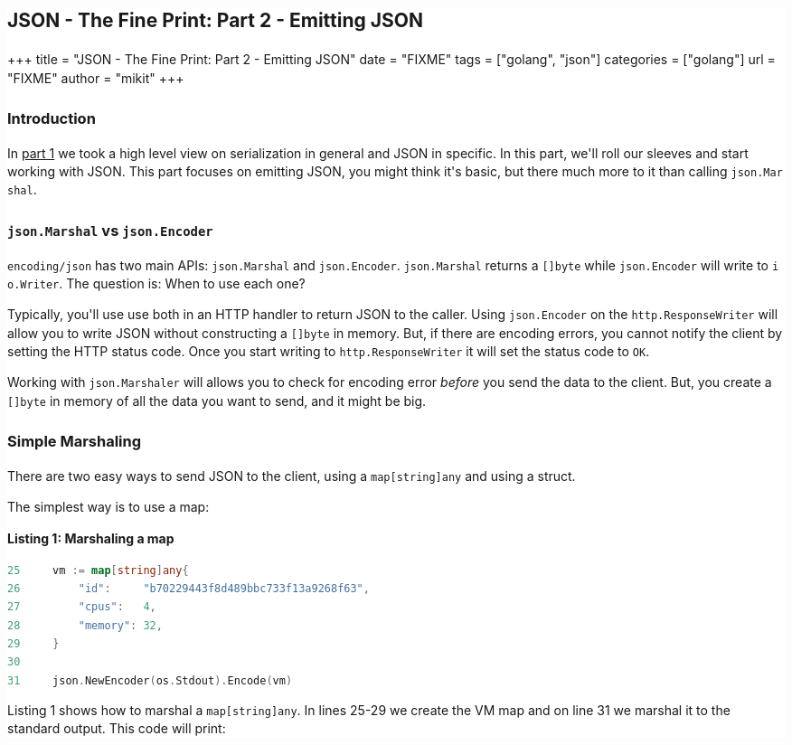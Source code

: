 ## JSON - The Fine Print: Part 2 - Emitting JSON
+++
title = "JSON - The Fine Print: Part 2 - Emitting JSON"
date = "FIXME"
tags = ["golang", "json"]
categories = ["golang"]
url = "FIXME"
author = "mikit"
+++


### Introduction

In [part 1](https://www.ardanlabs.com/blog/2024/10/json-the-fine-print-part-1.html) we took a high level view on serialization in general and JSON in specific. 
In this part, we'll roll our sleeves and start working with JSON.
This part focuses on emitting JSON, you might think it's basic, but there much more to it than calling `json.Marshal`.

### `json.Marshal` vs `json.Encoder`

`encoding/json` has two main APIs: `json.Marshal` and `json.Encoder`.
`json.Marshal` returns a `[]byte` while `json.Encoder` will write to `io.Writer`.
The question is: When to use each one?

Typically, you'll use use both in an HTTP handler to return JSON to the caller.
Using `json.Encoder` on the `http.ResponseWriter` will allow you to write JSON without constructing a `[]byte` in memory.
But, if there are encoding errors, you cannot notify the client by setting the HTTP status code.
Once you start writing to `http.ResponseWriter` it will set the status code to `OK`.

Working with `json.Marshaler` will allows you to check for encoding error *before* you send the data to the client.
But, you create a `[]byte` in memory of all the data you want to send, and it might be big.

### Simple Marshaling

There are two easy ways to send JSON to the client, using a `map[string]any` and using a struct.

The simplest way is to use a map:

**Listing 1: Marshaling a map**

```go
25     vm := map[string]any{
26         "id":     "b70229443f8d489bbc733f13a9268f63",
27         "cpus":   4,
28         "memory": 32,
29     }
30 
31     json.NewEncoder(os.Stdout).Encode(vm)
```

Listing 1 shows how to marshal a `map[string]any`.
In lines 25-29 we create the VM map and on line 31 we marshal it to the standard output.
This code will print:
